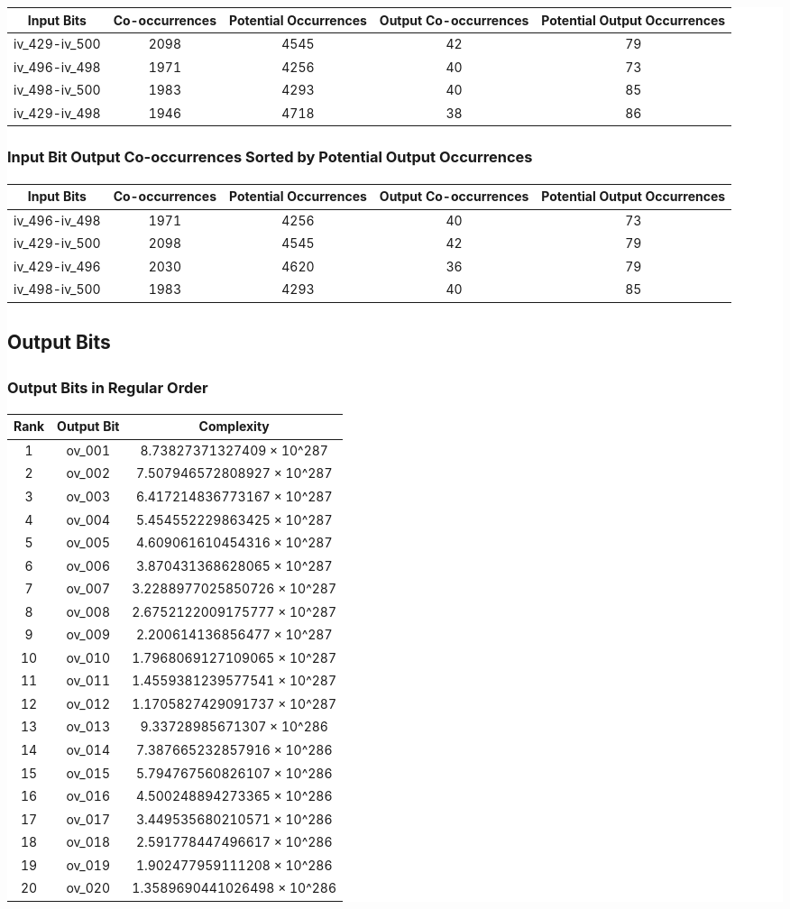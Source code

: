 | Input Bits | Co-occurrences | Potential Occurrences | Output Co-occurrences | Potential Output Occurrences |
|:----------:|:--------------:|:---------------------:|:---------------------:|:----------------------------:|
| iv_429-iv_500 | 2098 | 4545 | 42 | 79 |
| iv_496-iv_498 | 1971 | 4256 | 40 | 73 |
| iv_498-iv_500 | 1983 | 4293 | 40 | 85 |
| iv_429-iv_498 | 1946 | 4718 | 38 | 86 |

### Input Bit Output Co-occurrences Sorted by Potential Output Occurrences

| Input Bits | Co-occurrences | Potential Occurrences | Output Co-occurrences | Potential Output Occurrences |
|:----------:|:--------------:|:---------------------:|:---------------------:|:----------------------------:|
| iv_496-iv_498 | 1971 | 4256 | 40 | 73 |
| iv_429-iv_500 | 2098 | 4545 | 42 | 79 |
| iv_429-iv_496 | 2030 | 4620 | 36 | 79 |
| iv_498-iv_500 | 1983 | 4293 | 40 | 85 |

## Output Bits

### Output Bits in Regular Order

| Rank | Output Bit | Complexity |
|:----:|:----------:|:----------:|
| 1 | ov_001 | 8.73827371327409 × 10^287 |
| 2 | ov_002 | 7.507946572808927 × 10^287 |
| 3 | ov_003 | 6.417214836773167 × 10^287 |
| 4 | ov_004 | 5.454552229863425 × 10^287 |
| 5 | ov_005 | 4.609061610454316 × 10^287 |
| 6 | ov_006 | 3.870431368628065 × 10^287 |
| 7 | ov_007 | 3.2288977025850726 × 10^287 |
| 8 | ov_008 | 2.6752122009175777 × 10^287 |
| 9 | ov_009 | 2.200614136856477 × 10^287 |
| 10 | ov_010 | 1.7968069127109065 × 10^287 |
| 11 | ov_011 | 1.4559381239577541 × 10^287 |
| 12 | ov_012 | 1.1705827429091737 × 10^287 |
| 13 | ov_013 | 9.33728985671307 × 10^286 |
| 14 | ov_014 | 7.387665232857916 × 10^286 |
| 15 | ov_015 | 5.794767560826107 × 10^286 |
| 16 | ov_016 | 4.500248894273365 × 10^286 |
| 17 | ov_017 | 3.449535680210571 × 10^286 |
| 18 | ov_018 | 2.591778447496617 × 10^286 |
| 19 | ov_019 | 1.902477959111208 × 10^286 |
| 20 | ov_020 | 1.3589690441026498 × 10^286 |